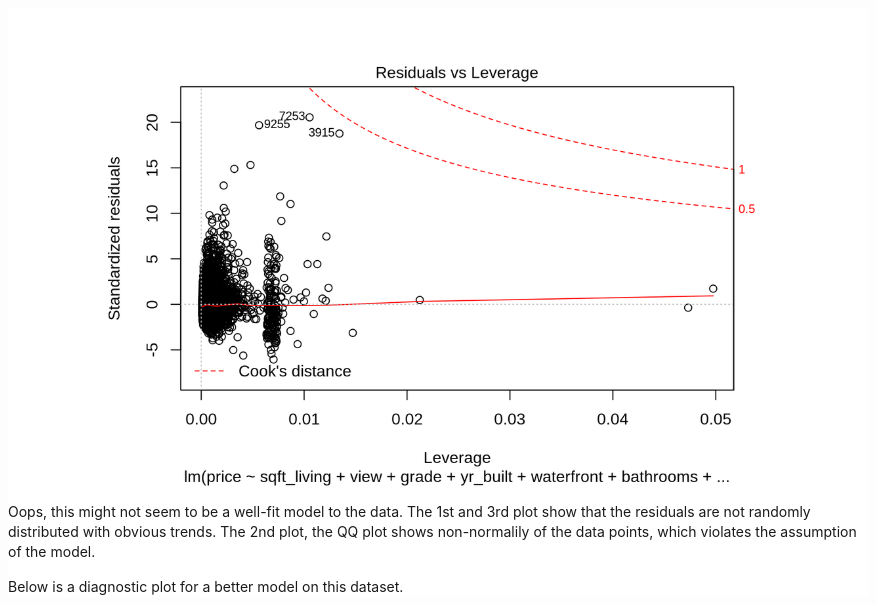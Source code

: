 <img src="Multivariable_Regression_Tutorial_files/figure-html/unnamed-chunk-10-4.png" width="672" style="display: block; margin: auto;" />

Oops, this might not seem to be a well-fit model to the data. The 1st and 3rd plot show that the residuals are not randomly distributed with obvious trends. The 2nd plot, the QQ plot shows non-normalily of the data points, which violates the assumption of the model. 

Below is a diagnostic plot for a better model on this dataset. 
